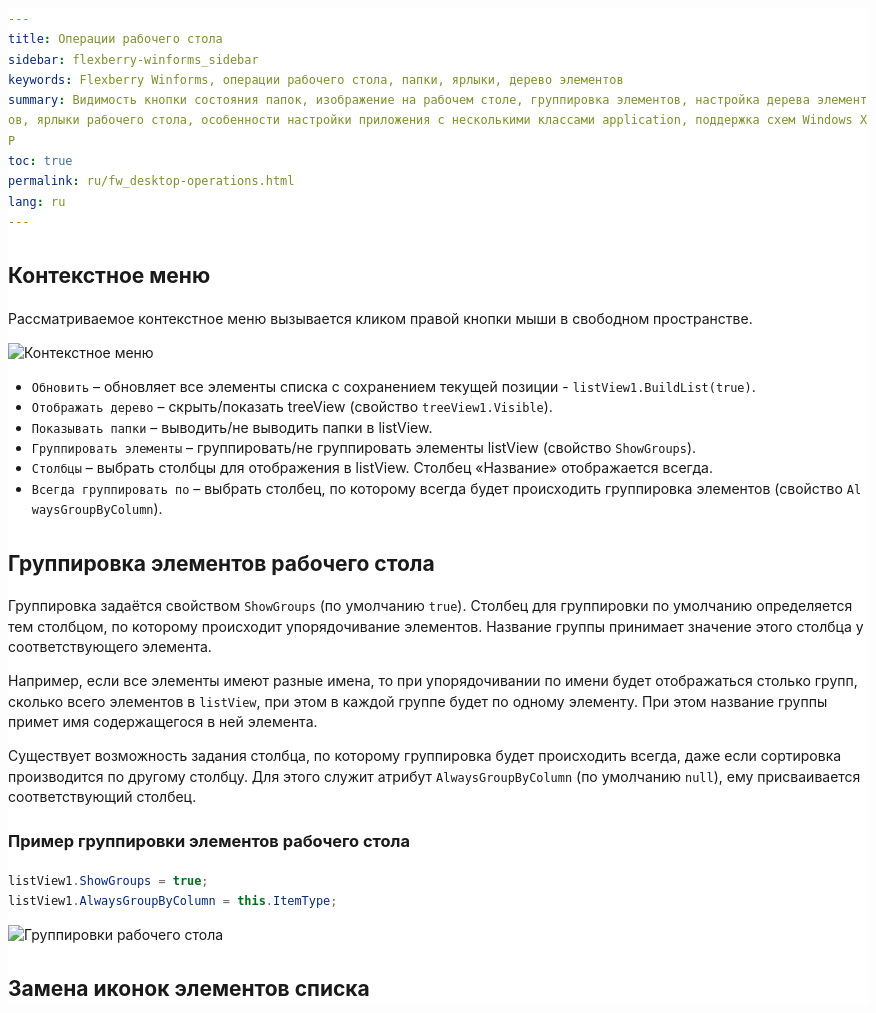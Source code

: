 ```yaml
---
title: Операции рабочего стола
sidebar: flexberry-winforms_sidebar
keywords: Flexberry Winforms, операции рабочего стола, папки, ярлыки, дерево элементов
summary: Видимость кнопки состояния папок, изображение на рабочем столе, группировка элементов, настройка дерева элементов, ярлыки рабочего стола, особенности настройки приложения с несколькими классами application, поддержка схем Windows XP
toc: true
permalink: ru/fw_desktop-operations.html
lang: ru
---
```


## Контекстное меню

Рассматриваемое контекстное меню вызывается кликом правой кнопки мыши в свободном пространстве.

![Контекстное меню](/images/pages/products/flexberry-winforms/desktop/context-menu.png)

* `Обновить` – обновляет все элементы списка с сохранением текущей позиции - `listView1.BuildList(true)`.
* `Отображать дерево` – скрыть/показать treeView (свойство `treeView1.Visible`).
* `Показывать папки` – выводить/не выводить папки в listView.
* `Группировать элементы` – группировать/не группировать элементы listView (свойство `ShowGroups`).
* `Столбцы` – выбрать столбцы для отображения в listView. Столбец «Название» отображается всегда.
* `Всегда группировать по` – выбрать столбец, по которому всегда будет происходить группировка элементов (свойство `AlwaysGroupByColumn`).

## Группировка элементов рабочего стола

Группировка задаётся свойством `ShowGroups` (по умолчанию `true`).
Столбец для группировки по умолчанию определяется тем столбцом, по которому происходит упорядочивание элементов. Название группы принимает значение этого столбца у соответствующего элемента.

Например, если все элементы имеют разные имена, то при упорядочивании по имени будет отображаться столько групп, сколько всего элементов в `listView`, при этом в каждой группе будет по одному элементу. При этом название группы примет имя содержащегося в ней элемента.

Существует возможность задания столбца, по которому группировка будет происходить всегда, даже если сортировка производится по другому столбцу. Для этого служит атрибут `AlwaysGroupByColumn` (по умолчанию `null`), ему присваивается соответствующий столбец.

### Пример группировки элементов рабочего стола

```csharp
listView1.ShowGroups = true;
listView1.AlwaysGroupByColumn = this.ItemType;
```

![Группировки рабочего стола](/images/pages/products/flexberry-winforms/desktop/desctop-group.png)

## Замена иконок элементов списка
